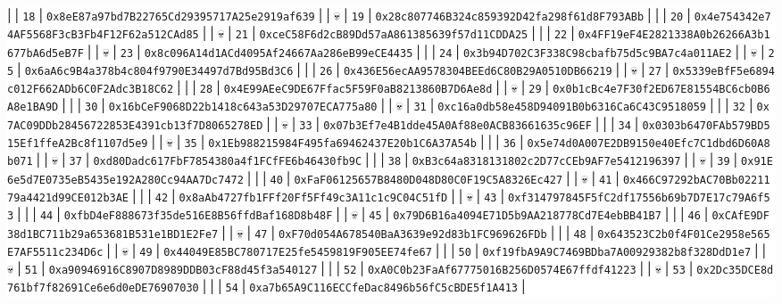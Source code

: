 |  | `18` | `0x8eE87a97bd7B22765Cd29395717A25e2919af639` |
| 💀 | `19` | `0x28c807746B324c859392D42fa298f61d8F793ABb` |
|  | `20` | `0x4e754342e74AF5568F3cB3Fb4F12F62a512CAd85` |
| 💀 | `21` | `0xceC58F6d2cB89Dd57aA861385639f57d11CDDA25` |
|  | `22` | `0x4FF19eF4E2821338A0b26266A3b1677bA6d5eB7F` |
| 💀 | `23` | `0x8c096A14d1ACd4095Af24667Aa286eB99eCE4435` |
|  | `24` | `0x3b94D702C3F338C98cbafb75d5c9BA7c4a011AE2` |
| 💀 | `25` | `0x6aA6c9B4a378b4c804f9790E34497d7Bd95Bd3C6` |
|  | `26` | `0x436E56ecAA9578304BEEd6C80B29A0510DB66219` |
| 💀 | `27` | `0x5339eBfF5e6894c012F662ADb6C0F2Adc3B18C62` |
|  | `28` | `0x4E99AEeC9DE67Ffac5F59F0aB8213860B7D6Ae8d` |
| 💀 | `29` | `0x0b1cBc4e7F30f2ED67E81554BC6cb0B6A8e1BA9D` |
|  | `30` | `0x16bCeF9068D22b1418c643a53D29707ECA775a80` |
| 💀 | `31` | `0xc16a0db58e458D94091B0b6316Ca6C43C9518059` |
|  | `32` | `0x7AC09DDb28456722853E4391cb13f7D8065278ED` |
| 💀 | `33` | `0x07b3Ef7e4B1dde45A0Af88e0ACB83661635c96EF` |
|  | `34` | `0x0303b6470FAb579BD515Ef1ffeA2Bc8f1107d5e9` |
| 💀 | `35` | `0x1Eb988215984F495fa69462437E20b1C6A37A54b` |
|  | `36` | `0x5e74d0A007E2DB9150e40Efc7C1dbd6D60A8b071` |
| 💀 | `37` | `0xd80Dadc617FbF7854380a4f1FCfFE6b46430fb9C` |
|  | `38` | `0xB3c64a8318131802c2D77cCEb9AF7e5412196397` |
| 💀 | `39` | `0x91E6e5d7E0735eB5435e192A280Cc94AA7Dc7472` |
|  | `40` | `0xFaF06125657B8480D048D80C0F19C5A8326Ec427` |
| 💀 | `41` | `0x466C97292bAC70Bb0221179a4421d99CE012b3AE` |
|  | `42` | `0x8aAb4727fb1FFf20Ff5Ff49c3A11c1c9C04C51fD` |
| 💀 | `43` | `0xf314797845F5fC2df17556b69b7D7E17c79A6f53` |
|  | `44` | `0xfbD4eF888673f35de516E8B56ffdBaf168D8b48F` |
| 💀 | `45` | `0x79D6B16a4094E71D5b9AA218778Cd7E4ebBB41B7` |
|  | `46` | `0xCAfE9DF38d1BC711b29a653681B531e1BD1E2Fe7` |
| 💀 | `47` | `0xF70d054A678540BaA3639e92d83b1FC969626FDb` |
|  | `48` | `0x643523C2b0f4F01Ce2958e565E7AF5511c234D6c` |
| 💀 | `49` | `0x44049E85BC780717E25fe5459819F905EE74fe67` |
|  | `50` | `0xf19fbA9A9C7469BDba7A00929382b8f328DdD1e7` |
| 💀 | `51` | `0xa90946916C8907D8989DDB03cF88d45f3a540127` |
|  | `52` | `0xA0C0b23FaAf67775016B256D0574E67ffdf41223` |
| 💀 | `53` | `0x2Dc35DCE8d761bf7f82691Ce6e6d0eDE76907030` |
|  | `54` | `0xa7b65A9C116ECCfeDac8496b56fC5cBDE5f1A413` |